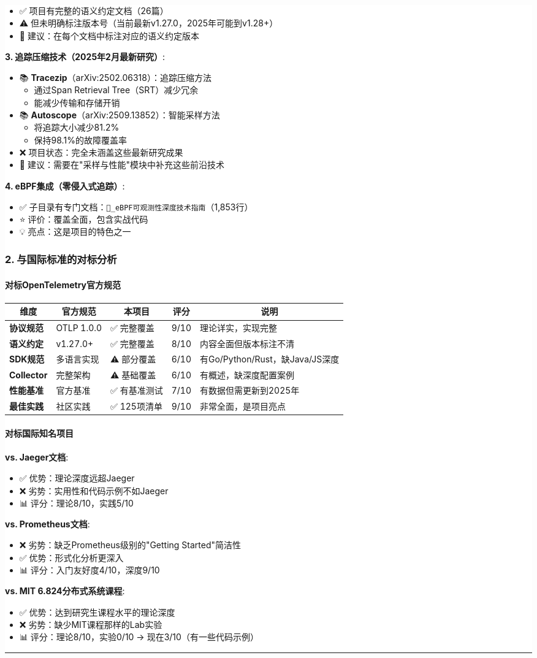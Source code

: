 - ✅ 项目有完整的语义约定文档（26篇）
- ⚠️ 但未明确标注版本号（当前最新v1.27.0，2025年可能到v1.28+）
- 🎯 建议：在每个文档中标注对应的语义约定版本

**3. 追踪压缩技术（2025年2月最新研究）**:

- 📚 **Tracezip**（arXiv:2502.06318）：追踪压缩方法
  - 通过Span Retrieval Tree（SRT）减少冗余
  - 能减少传输和存储开销
- 📚 **Autoscope**（arXiv:2509.13852）：智能采样方法
  - 将追踪大小减少81.2%
  - 保持98.1%的故障覆盖率
- ❌ 项目状态：完全未涵盖这些最新研究成果
- 🎯 建议：需要在"采样与性能"模块中补充这些前沿技术

**4. eBPF集成（零侵入式追踪）**:

- ✅ 子目录有专门文档：`🐝_eBPF可观测性深度技术指南`（1,853行）
- ⭐ 评价：覆盖全面，包含实战代码
- 💡 亮点：这是项目的特色之一

### 2. 与国际标准的对标分析

#### 对标OpenTelemetry官方规范

| 维度 | 官方规范 | 本项目 | 评分 | 说明 |
|------|---------|--------|------|------|
| **协议规范** | OTLP 1.0.0 | ✅ 完整覆盖 | 9/10 | 理论详实，实现完整 |
| **语义约定** | v1.27.0+ | ✅ 完整覆盖 | 8/10 | 内容全面但版本标注不清 |
| **SDK规范** | 多语言实现 | ⚠️ 部分覆盖 | 6/10 | 有Go/Python/Rust，缺Java/JS深度 |
| **Collector** | 完整架构 | ⚠️ 基础覆盖 | 6/10 | 有概述，缺深度配置案例 |
| **性能基准** | 官方基准 | ✅ 有基准测试 | 7/10 | 有数据但需更新到2025年 |
| **最佳实践** | 社区实践 | ✅ 125项清单 | 9/10 | 非常全面，是项目亮点 |

#### 对标国际知名项目

**vs. Jaeger文档**:

- ✅ 优势：理论深度远超Jaeger
- ❌ 劣势：实用性和代码示例不如Jaeger
- 📊 评分：理论8/10，实践5/10

**vs. Prometheus文档**:

- ❌ 劣势：缺乏Prometheus级别的"Getting Started"简洁性
- ✅ 优势：形式化分析更深入
- 📊 评分：入门友好度4/10，深度9/10

**vs. MIT 6.824分布式系统课程**:

- ✅ 优势：达到研究生课程水平的理论深度
- ❌ 劣势：缺少MIT课程那样的Lab实验
- 📊 评分：理论8/10，实验0/10 → 现在3/10（有一些代码示例）

---